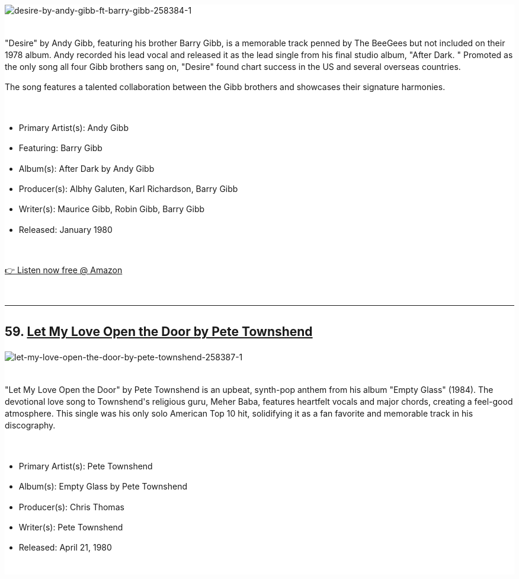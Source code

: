 <div class="image"><img alt="desire-by-andy-gibb-ft-barry-gibb-258384-1" height="540" src="https://imagedelivery.net/XRNHhJkVKCwA1q8dBxfEtw/desire-by-andy-gibb-ft-barry-gibb-258384-1/h=540,fit=pad,background=black"/></div>

<br>

"Desire" by Andy Gibb, featuring his brother Barry Gibb, is a memorable track penned by The BeeGees but not included on their 1978 album. Andy recorded his lead vocal and released it as the lead single from his final studio album, "After Dark. " Promoted as the only song all four Gibb brothers sang on, "Desire" found chart success in the US and several overseas countries.

The song features a talented collaboration between the Gibb brothers and showcases their signature harmonies.

<br>

- Primary Artist(s): Andy Gibb

- Featuring: Barry Gibb

- Album(s): After Dark by Andy Gibb

- Producer(s): Albhy Galuten, Karl Richardson, Barry Gibb

- Writer(s): Maurice Gibb, Robin Gibb, Barry Gibb

- Released: January 1980

<br>

[👉 Listen now free @ Amazon](https://serp.ly/amazonprime)

<br>

<hr>

## 59. [Let My Love Open the Door by Pete Townshend](https://serp.ly/amazon/Let+My+Love+Open+the+Door+by%C2%A0Pete%C2%A0Townshend?i=digital-music)

<div class="image"><img alt="let-my-love-open-the-door-by-pete-townshend-258387-1" height="540" src="https://imagedelivery.net/XRNHhJkVKCwA1q8dBxfEtw/let-my-love-open-the-door-by-pete-townshend-258387-1/h=540,fit=pad,background=black"/></div>

<br>

"Let My Love Open the Door" by Pete Townshend is an upbeat, synth-pop anthem from his album "Empty Glass" (1984). The devotional love song to Townshend's religious guru, Meher Baba, features heartfelt vocals and major chords, creating a feel-good atmosphere. This single was his only solo American Top 10 hit, solidifying it as a fan favorite and memorable track in his discography.

<br>

- Primary Artist(s): Pete Townshend

- Album(s): Empty Glass by Pete Townshend

- Producer(s): Chris Thomas

- Writer(s): Pete Townshend

- Released: April 21, 1980

<br>
